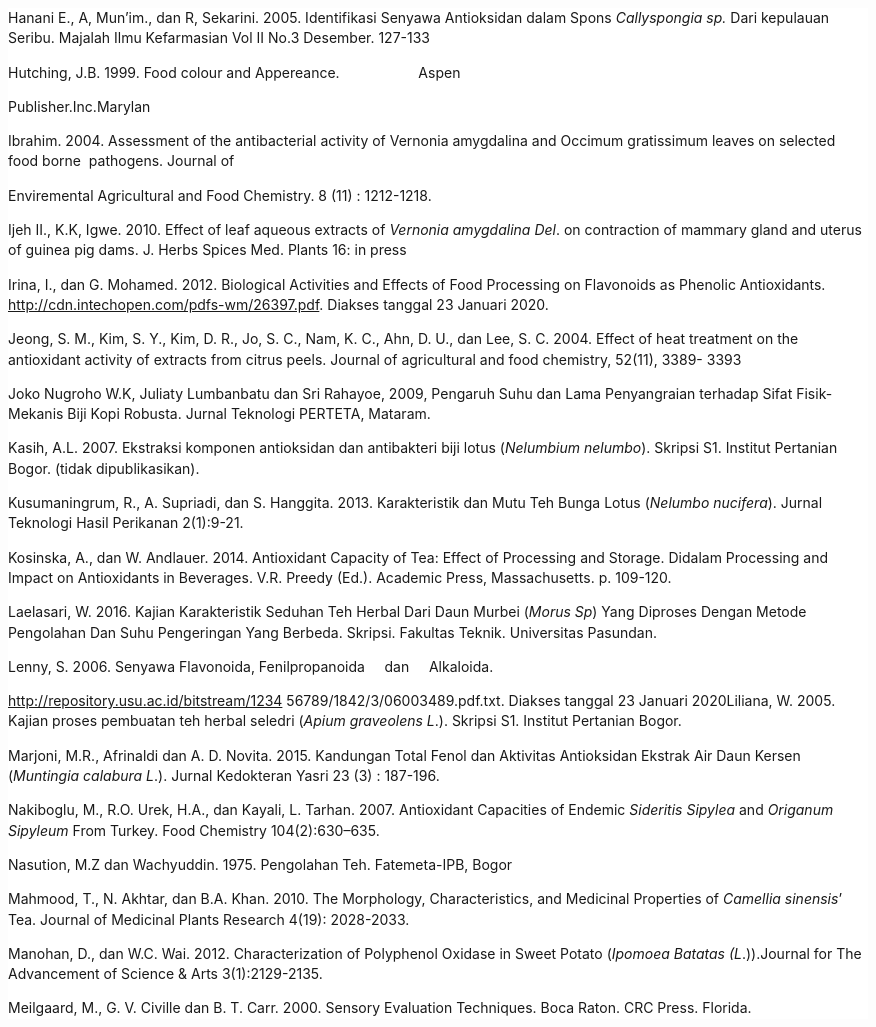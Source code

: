 <p><span class="font4">Hanani E., A, Mun’im., dan R, Sekarini. 2005. Identifikasi Senyawa Antioksidan dalam Spons </span><span class="font4" style="font-style:italic;">Callyspongia sp.</span><span class="font4"> Dari kepulauan Seribu. Majalah Ilmu Kefarmasian Vol II No.3 Desember. 127-133</span></p>
<p><span class="font4">Hutching, J.B. 1999. Food colour and Appereance. &nbsp;&nbsp;&nbsp;&nbsp;&nbsp;&nbsp;&nbsp;&nbsp;&nbsp;&nbsp;&nbsp;&nbsp;&nbsp;&nbsp;&nbsp;&nbsp;&nbsp;&nbsp;&nbsp;Aspen</span></p>
<p><span class="font4">Publisher.Inc.Marylan</span></p>
<p><span class="font4">Ibrahim. 2004. Assessment of the antibacterial activity of Vernonia amygdalina and Occimum gratissimum leaves on selected food borne &nbsp;pathogens. Journal of</span></p>
<p><span class="font4">Enviremental Agricultural and Food Chemistry. 8 (11) : 1212-1218.</span></p>
<p><span class="font4">Ijeh II., K.K, Igwe. 2010. Effect of leaf aqueous extracts of </span><span class="font4" style="font-style:italic;">Vernonia amygdalina Del</span><span class="font4">. on contraction of mammary gland and uterus of guinea pig dams. J. Herbs Spices Med. Plants 16: in press</span></p>
<p><span class="font4">Irina, I., dan G. Mohamed. 2012. Biological Activities and Effects of Food Processing on Flavonoids as Phenolic Antioxidants. </span><a href="http://cdn.intechopen.com/pdfs-wm/26397.pdf"><span class="font4">http://cdn.intechopen.com/pdfs-wm/26397.pdf</span></a><span class="font4">. Diakses tanggal 23 Januari 2020.</span></p>
<p><span class="font4">Jeong, S. M., Kim, S. Y., Kim, D. R., Jo, S. C., Nam, K. C., Ahn, D. U., dan Lee, S. C. 2004. Effect of heat treatment on the antioxidant activity of extracts from citrus peels. Journal of agricultural and food chemistry, 52(11), 3389- 3393</span></p>
<p><span class="font4">Joko Nugroho W.K, Juliaty Lumbanbatu dan Sri Rahayoe, 2009, Pengaruh Suhu dan Lama Penyangraian terhadap Sifat Fisik-Mekanis Biji Kopi Robusta. Jurnal Teknologi PERTETA, Mataram.</span></p>
<p><span class="font4">Kasih, A.L. 2007. Ekstraksi komponen antioksidan dan antibakteri biji lotus (</span><span class="font4" style="font-style:italic;">Nelumbium nelumbo</span><span class="font4">). Skripsi S1. Institut Pertanian Bogor. (tidak dipublikasikan).</span></p>
<p><span class="font4">Kusumaningrum, R., A. Supriadi, dan S. Hanggita. 2013. Karakteristik dan Mutu Teh Bunga Lotus (</span><span class="font4" style="font-style:italic;">Nelumbo nucifera</span><span class="font4">). Jurnal Teknologi Hasil Perikanan 2(1):9-21.</span></p>
<p><span class="font4">Kosinska, A., dan W. Andlauer. 2014. Antioxidant Capacity of Tea: Effect of Processing and Storage. Didalam Processing and Impact on Antioxidants in Beverages. V.R. Preedy (Ed.). Academic Press, Massachusetts. p. 109-120.</span></p>
<p><span class="font4">Laelasari, W. 2016. Kajian Karakteristik Seduhan Teh Herbal Dari Daun Murbei (</span><span class="font4" style="font-style:italic;">Morus Sp</span><span class="font4">) Yang Diproses Dengan Metode Pengolahan Dan Suhu Pengeringan Yang Berbeda. Skripsi. Fakultas Teknik. Universitas Pasundan.</span></p>
<p><span class="font4">Lenny, S. 2006. Senyawa Flavonoida, Fenilpropanoida &nbsp;&nbsp;&nbsp;&nbsp;dan &nbsp;&nbsp;&nbsp;&nbsp;Alkaloida.</span></p>
<p><a href="http://repository.usu.ac.id/bitstream/1234"><span class="font4">http://repository.usu.ac.id/bitstream/1234</span></a><span class="font4"> 56789/1842/3/06003489.pdf.txt. Diakses tanggal 23 Januari 2020Liliana, W. 2005. Kajian proses pembuatan teh herbal seledri (</span><span class="font4" style="font-style:italic;">Apium graveolens L</span><span class="font4">.). Skripsi S1. Institut Pertanian Bogor.</span></p>
<p><span class="font4">Marjoni, M.R., Afrinaldi dan A. D. Novita. 2015. Kandungan Total Fenol dan Aktivitas Antioksidan Ekstrak Air Daun Kersen (</span><span class="font4" style="font-style:italic;">Muntingia calabura L</span><span class="font4">.). Jurnal Kedokteran Yasri 23 (3) : 187-196.</span></p>
<p><span class="font4">Nakiboglu, M., R.O. Urek, H.A., dan Kayali, L. Tarhan. 2007. Antioxidant Capacities of Endemic </span><span class="font4" style="font-style:italic;">Sideritis Sipylea</span><span class="font4"> and </span><span class="font4" style="font-style:italic;">Origanum Sipyleum</span><span class="font4"> From Turkey. Food Chemistry 104(2):630–635.</span></p>
<p><span class="font4">Nasution, M.Z dan Wachyuddin. 1975. Pengolahan Teh. Fatemeta-IPB, Bogor</span></p>
<p><span class="font4">Mahmood, T., N. Akhtar, dan B.A. Khan. 2010. The Morphology, Characteristics, and Medicinal Properties of </span><span class="font4" style="font-style:italic;">Camellia sinensis</span><span class="font4">’ Tea. Journal of Medicinal Plants Research 4(19): 2028-2033.</span></p>
<p><span class="font4">Manohan, D., dan W.C. Wai. 2012. Characterization of Polyphenol Oxidase in Sweet Potato (</span><span class="font4" style="font-style:italic;">Ipomoea Batatas (L</span><span class="font4">.)).Journal for The Advancement of Science &amp;&nbsp;Arts 3(1):2129-2135.</span></p>
<p><span class="font4">Meilgaard, M., G. V. Civille dan B. T. Carr. 2000. Sensory Evaluation Techniques. Boca Raton. CRC Press. Florida.</span></p>